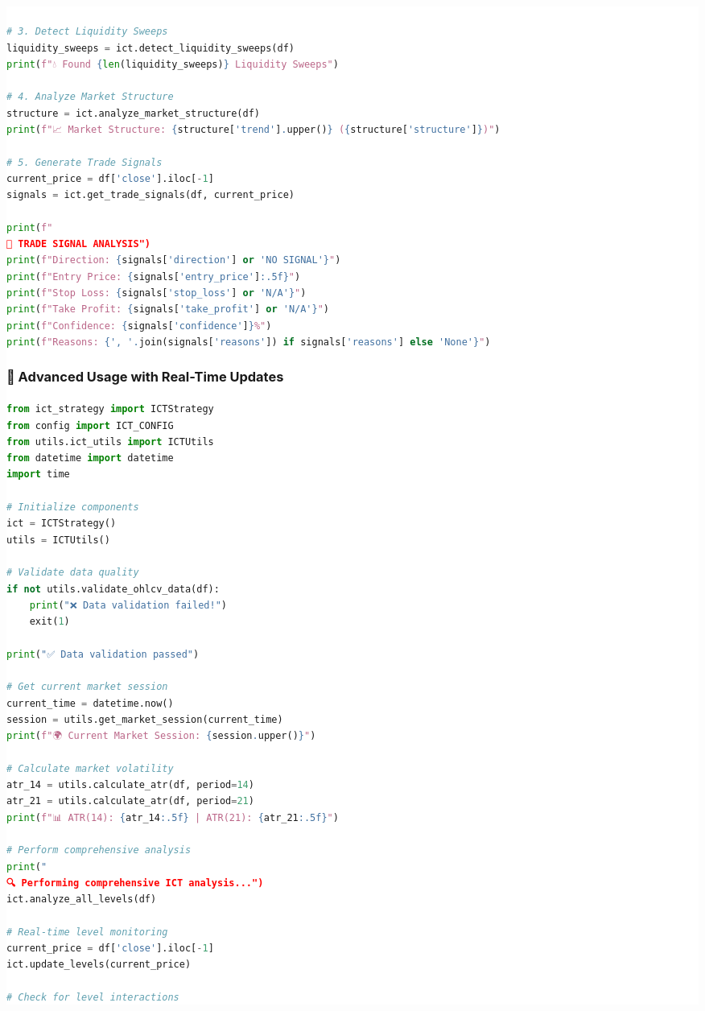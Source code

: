 ```python

# 3. Detect Liquidity Sweeps
liquidity_sweeps = ict.detect_liquidity_sweeps(df)
print(f"💧 Found {len(liquidity_sweeps)} Liquidity Sweeps")

# 4. Analyze Market Structure
structure = ict.analyze_market_structure(df)
print(f"📈 Market Structure: {structure['trend'].upper()} ({structure['structure']})")

# 5. Generate Trade Signals
current_price = df['close'].iloc[-1]
signals = ict.get_trade_signals(df, current_price)

print(f"
🎯 TRADE SIGNAL ANALYSIS")
print(f"Direction: {signals['direction'] or 'NO SIGNAL'}")
print(f"Entry Price: {signals['entry_price']:.5f}")
print(f"Stop Loss: {signals['stop_loss'] or 'N/A'}")
print(f"Take Profit: {signals['take_profit'] or 'N/A'}")
print(f"Confidence: {signals['confidence']}%")
print(f"Reasons: {', '.join(signals['reasons']) if signals['reasons'] else 'None'}")
```

### 🚀 Advanced Usage with Real-Time Updates

```python
from ict_strategy import ICTStrategy
from config import ICT_CONFIG
from utils.ict_utils import ICTUtils
from datetime import datetime
import time

# Initialize components
ict = ICTStrategy()
utils = ICTUtils()

# Validate data quality
if not utils.validate_ohlcv_data(df):
    print("❌ Data validation failed!")
    exit(1)

print("✅ Data validation passed")

# Get current market session
current_time = datetime.now()
session = utils.get_market_session(current_time)
print(f"🌍 Current Market Session: {session.upper()}")

# Calculate market volatility
atr_14 = utils.calculate_atr(df, period=14)
atr_21 = utils.calculate_atr(df, period=21)
print(f"📊 ATR(14): {atr_14:.5f} | ATR(21): {atr_21:.5f}")

# Perform comprehensive analysis
print("
🔍 Performing comprehensive ICT analysis...")
ict.analyze_all_levels(df)

# Real-time level monitoring
current_price = df['close'].iloc[-1]
ict.update_levels(current_price)

# Check for level interactions
```